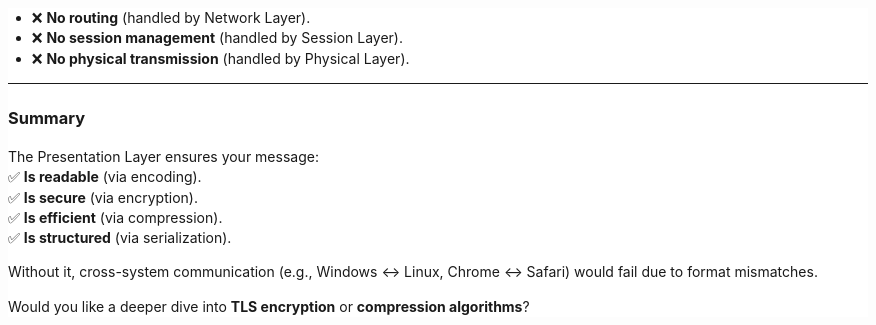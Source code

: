 - ❌ **No routing** (handled by Network Layer).
- ❌ **No session management** (handled by Session Layer).
- ❌ **No physical transmission** (handled by Physical Layer).

---

### **Summary**

The Presentation Layer ensures your message:  
✅ **Is readable** (via encoding).  
✅ **Is secure** (via encryption).  
✅ **Is efficient** (via compression).  
✅ **Is structured** (via serialization).

Without it, cross-system communication (e.g., Windows ↔ Linux, Chrome ↔ Safari) would fail due to format mismatches.

Would you like a deeper dive into **TLS encryption** or **compression algorithms**?

